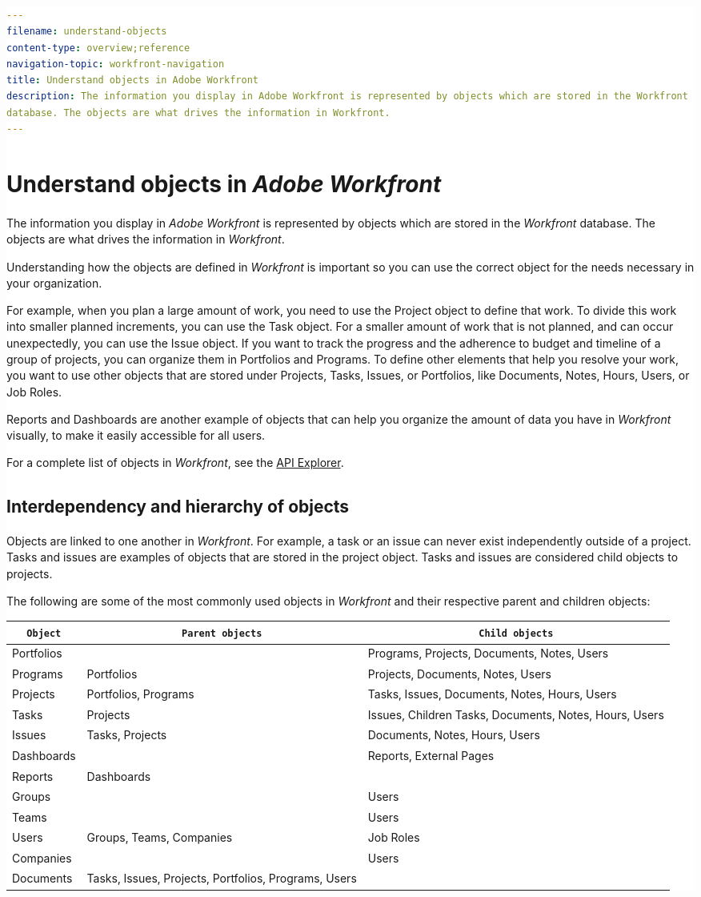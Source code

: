 ```yaml
---
filename: understand-objects
content-type: overview;reference
navigation-topic: workfront-navigation
title: Understand objects in Adobe Workfront
description: The information you display in Adobe Workfront is represented by objects which are stored in the Workfront database. The objects are what drives the information in Workfront.
---
```


# Understand objects in *Adobe Workfront*

The information you display in *Adobe Workfront* is represented by objects which are stored in the *Workfront* database. The objects are what drives the information in *Workfront*.

Understanding how the objects are defined in *Workfront* is important so you can use the correct object for the needs necessary in your organization.

For example, when you plan a large amount of work, you need to use the Project object to define that work. To divide this work into smaller planned increments, you can use the Task object. For a smaller amount of work that is not planned, and can occur unexpectedly, you can use the Issue object. If you want to track the progress and the adherence to budget and timeline of a group of projects, you can organize them in Portfolios and Programs. To define other elements that help you resolve your work, you want to use other objects that are stored under Projects, Tasks, Issues, or Portfolios, like Documents, Notes, Hours, Users, or Job Roles.

Reports and Dashboards are another example of objects that can help you organize the amount of data you have in *Workfront* visually, to make it easily accessible for all users.

For a complete list of objects in *Workfront*, see the [API Explorer](../../../wf-api/general/api-explorer.md).

## Interdependency and hierarchy of objects

Objects are linked to one another in *Workfront*. For example, a task or an issue can never exist independently outside of a project. Tasks and issues are examples of objects that are stored in the project object. Tasks and issues are considered child objects to projects.

The following are some of the most commonly used objects in *Workfront* and their respective parent and children objects:

| `Object`  | `Parent objects`  | `Child objects`  |
|---|---|---|
| Portfolios |  |Programs, Projects, Documents, Notes, Users |
| Programs |Portfolios |Projects, Documents, Notes, Users |
| Projects |Portfolios, Programs |Tasks, Issues, Documents, Notes, Hours, Users |
| Tasks |Projects |Issues, Children Tasks, Documents, Notes, Hours, Users |
| Issues |Tasks, Projects |Documents, Notes, Hours, Users |
| Dashboards |  |Reports, External Pages |
| Reports |Dashboards |  |
| Groups |  |Users |
| Teams |  |Users |
| Users |Groups, Teams, Companies |Job Roles |
| Companies |  |Users |
| Documents |Tasks, Issues, Projects, Portfolios, Programs, Users |  |